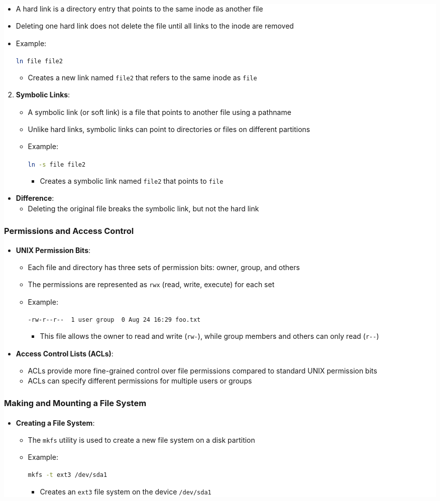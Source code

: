    - A hard link is a directory entry that points to the same inode as another file
   - Deleting one hard link does not delete the file until all links to the inode are removed
   - Example:

     ```sh
     ln file file2
     ```

     - Creates a new link named `file2` that refers to the same inode as `file`

2. **Symbolic Links**:

   - A symbolic link (or soft link) is a file that points to another file using a pathname
   - Unlike hard links, symbolic links can point to directories or files on different partitions
   - Example:

     ```sh
     ln -s file file2
     ```

     - Creates a symbolic link named `file2` that points to `file`

- **Difference**:
  - Deleting the original file breaks the symbolic link, but not the hard link

### Permissions and Access Control

- **UNIX Permission Bits**:

  - Each file and directory has three sets of permission bits: owner, group, and others
  - The permissions are represented as `rwx` (read, write, execute) for each set
  - Example:

    ```
    -rw-r--r--  1 user group  0 Aug 24 16:29 foo.txt
    ```

    - This file allows the owner to read and write (`rw-`), while group members and others can only read (`r--`)

- **Access Control Lists (ACLs)**:
  - ACLs provide more fine-grained control over file permissions compared to standard UNIX permission bits
  - ACLs can specify different permissions for multiple users or groups

### Making and Mounting a File System

- **Creating a File System**:

  - The `mkfs` utility is used to create a new file system on a disk partition
  - Example:

    ```sh
    mkfs -t ext3 /dev/sda1
    ```

    - Creates an `ext3` file system on the device `/dev/sda1`
